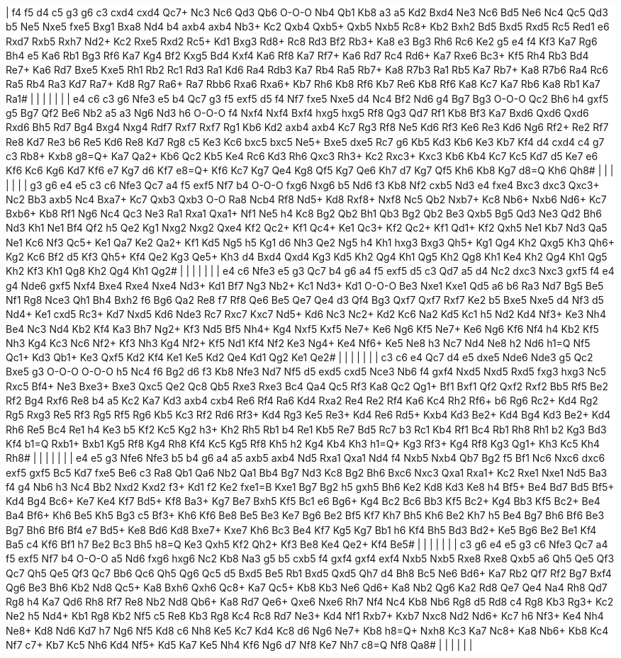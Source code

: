 | f4 f5 d4 c5 g3 g6 c3 cxd4 cxd4 Qc7+ Nc3 Nc6 Qd3 Qb6 O-O-O Nb4 Qb1 Kb8 a3 a5 Kd2 Bxd4 Ne3 Nc6 Bd5 Ne6 Nc4 Qc5 Qd3 b5 Ne5 Nxe5 fxe5 Bxg1 Bxa8 Nd4 b4 axb4 axb4 Nb3+ Kc2 Qxb4 Qxb5+ Qxb5 Nxb5 Rc8+ Kb2 Bxh2 Bd5 Bxd5 Rxd5 Rc5 Red1 e6 Rxd7 Rxb5 Rxh7 Nd2+ Kc2 Rxe5 Rxd2 Rc5+ Kd1 Bxg3 Rd8+ Rc8 Rd3 Bf2 Rb3+ Ka8 e3 Bg3 Rh6 Rc6 Ke2 g5 e4 f4 Kf3 Ka7 Rg6 Bh4 e5 Ka6 Rb1 Bg3 Rf6 Ka7 Kg4 Bf2 Kxg5 Bd4 Kxf4 Ka6 Rf8 Ka7 Rf7+ Ka6 Rd7 Rc4 Rd6+ Ka7 Rxe6 Bc3+ Kf5 Rh4 Rb3 Bd4 Re7+ Ka6 Rd7 Bxe5 Kxe5 Rh1 Rb2 Rc1 Rd3 Ra1 Kd6 Ra4 Rdb3 Ka7 Rb4 Ra5 Rb7+ Ka8 R7b3 Ra1 Rb5 Ka7 Rb7+ Ka8 R7b6 Ra4 Rc6 Ra5 Rb4 Ra3 Kd7 Ra7+ Kd8 Rg7 Ra6+ Ra7 Rbb6 Rxa6 Rxa6+ Kb7 Rh6 Kb8 Rf6 Kb7 Re6 Kb8 Rf6 Ka8 Kc7 Ka7 Rb6 Ka8 Rb1 Ka7 Ra1# |  |  |  |  |  |
| e4 c6 c3 g6 Nfe3 e5 b4 Qc7 g3 f5 exf5 d5 f4 Nf7 fxe5 Nxe5 d4 Nc4 Bf2 Nd6 g4 Bg7 Bg3 O-O-O Qc2 Bh6 h4 gxf5 g5 Bg7 Qf2 Be6 Nb2 a5 a3 Ng6 Nd3 h6 O-O-O f4 Nxf4 Nxf4 Bxf4 hxg5 hxg5 Rf8 Qg3 Qd7 Rf1 Kb8 Bf3 Ka7 Bxd6 Qxd6 Qxd6 Rxd6 Bh5 Rd7 Bg4 Bxg4 Nxg4 Rdf7 Rxf7 Rxf7 Rg1 Kb6 Kd2 axb4 axb4 Kc7 Rg3 Rf8 Ne5 Kd6 Rf3 Ke6 Re3 Kd6 Ng6 Rf2+ Re2 Rf7 Re8 Kd7 Re3 b6 Re5 Kd6 Re8 Kd7 Rg8 c5 Ke3 Kc6 bxc5 bxc5 Ne5+ Bxe5 dxe5 Rc7 g6 Kb5 Kd3 Kb6 Ke3 Kb7 Kf4 d4 cxd4 c4 g7 c3 Rb8+ Kxb8 g8=Q+ Ka7 Qa2+ Kb6 Qc2 Kb5 Ke4 Rc6 Kd3 Rh6 Qxc3 Rh3+ Kc2 Rxc3+ Kxc3 Kb6 Kb4 Kc7 Kc5 Kd7 d5 Ke7 e6 Kf6 Kc6 Kg6 Kd7 Kf6 e7 Kg7 d6 Kf7 e8=Q+ Kf6 Kc7 Kg7 Qe4 Kg8 Qf5 Kg7 Qe6 Kh7 d7 Kg7 Qf5 Kh6 Kb8 Kg7 d8=Q Kh6 Qh8# |  |  |  |  |  |
| g3 g6 e4 e5 c3 c6 Nfe3 Qc7 a4 f5 exf5 Nf7 b4 O-O-O fxg6 Nxg6 b5 Nd6 f3 Kb8 Nf2 cxb5 Nd3 e4 fxe4 Bxc3 dxc3 Qxc3+ Nc2 Bb3 axb5 Nc4 Bxa7+ Kc7 Qxb3 Qxb3 O-O Ra8 Ncb4 Rf8 Nd5+ Kd8 Rxf8+ Nxf8 Nc5 Qb2 Nxb7+ Kc8 Nb6+ Nxb6 Nd6+ Kc7 Bxb6+ Kb8 Rf1 Ng6 Nc4 Qc3 Ne3 Ra1 Rxa1 Qxa1+ Nf1 Ne5 h4 Kc8 Bg2 Qb2 Bh1 Qb3 Bg2 Qb2 Be3 Qxb5 Bg5 Qd3 Ne3 Qd2 Bh6 Nd3 Kh1 Ne1 Bf4 Qf2 h5 Qe2 Kg1 Nxg2 Nxg2 Qxe4 Kf2 Qc2+ Kf1 Qc4+ Ke1 Qc3+ Kf2 Qc2+ Kf1 Qd1+ Kf2 Qxh5 Ne1 Kb7 Nd3 Qa5 Ne1 Kc6 Nf3 Qc5+ Ke1 Qa7 Ke2 Qa2+ Kf1 Kd5 Ng5 h5 Kg1 d6 Nh3 Qe2 Ng5 h4 Kh1 hxg3 Bxg3 Qh5+ Kg1 Qg4 Kh2 Qxg5 Kh3 Qh6+ Kg2 Kc6 Bf2 d5 Kf3 Qh5+ Kf4 Qe2 Kg3 Qe5+ Kh3 d4 Bxd4 Qxd4 Kg3 Kd5 Kh2 Qg4 Kh1 Qg5 Kh2 Qg8 Kh1 Ke4 Kh2 Qg4 Kh1 Qg5 Kh2 Kf3 Kh1 Qg8 Kh2 Qg4 Kh1 Qg2# |  |  |  |  |  |
| e4 c6 Nfe3 e5 g3 Qc7 b4 g6 a4 f5 exf5 d5 c3 Qd7 a5 d4 Nc2 dxc3 Nxc3 gxf5 f4 e4 g4 Nde6 gxf5 Nxf4 Bxe4 Rxe4 Nxe4 Nd3+ Kd1 Bf7 Ng3 Nb2+ Kc1 Nd3+ Kd1 O-O-O Be3 Nxe1 Kxe1 Qd5 a6 b6 Ra3 Nd7 Bg5 Be5 Nf1 Rg8 Nce3 Qh1 Bh4 Bxh2 f6 Bg6 Qa2 Re8 f7 Rf8 Qe6 Be5 Qe7 Qe4 d3 Qf4 Bg3 Qxf7 Qxf7 Rxf7 Ke2 b5 Bxe5 Nxe5 d4 Nf3 d5 Nd4+ Ke1 cxd5 Rc3+ Kd7 Nxd5 Kd6 Nde3 Rc7 Rxc7 Kxc7 Nd5+ Kd6 Nc3 Nc2+ Kd2 Kc6 Na2 Kd5 Kc1 h5 Nd2 Kd4 Nf3+ Ke3 Nh4 Be4 Nc3 Nd4 Kb2 Kf4 Ka3 Bh7 Ng2+ Kf3 Nd5 Bf5 Nh4+ Kg4 Nxf5 Kxf5 Ne7+ Ke6 Ng6 Kf5 Ne7+ Ke6 Ng6 Kf6 Nf4 h4 Kb2 Kf5 Nh3 Kg4 Kc3 Nc6 Nf2+ Kf3 Nh3 Kg4 Nf2+ Kf5 Nd1 Kf4 Nf2 Ke3 Ng4+ Ke4 Nf6+ Ke5 Ne8 h3 Nc7 Nd4 Ne8 h2 Nd6 h1=Q Nf5 Qc1+ Kd3 Qb1+ Ke3 Qxf5 Kd2 Kf4 Ke1 Ke5 Kd2 Qe4 Kd1 Qg2 Ke1 Qe2# |  |  |  |  |  |
| c3 c6 e4 Qc7 d4 e5 dxe5 Nde6 Nde3 g5 Qc2 Bxe5 g3 O-O-O O-O-O h5 Nc4 f6 Bg2 d6 f3 Kb8 Nfe3 Nd7 Nf5 d5 exd5 cxd5 Nce3 Nb6 f4 gxf4 Nxd5 Nxd5 Rxd5 fxg3 hxg3 Nc5 Rxc5 Bf4+ Ne3 Bxe3+ Bxe3 Qxc5 Qe2 Qc8 Qb5 Rxe3 Rxe3 Bc4 Qa4 Qc5 Rf3 Ka8 Qc2 Qg1+ Bf1 Bxf1 Qf2 Qxf2 Rxf2 Bb5 Rf5 Be2 Rf2 Bg4 Rxf6 Re8 b4 a5 Kc2 Ka7 Kd3 axb4 cxb4 Re6 Rf4 Ra6 Kd4 Rxa2 Re4 Re2 Rf4 Ka6 Kc4 Rh2 Rf6+ b6 Rg6 Rc2+ Kd4 Rg2 Rg5 Rxg3 Re5 Rf3 Rg5 Rf5 Rg6 Kb5 Kc3 Rf2 Rd6 Rf3+ Kd4 Rg3 Ke5 Re3+ Kd4 Re6 Rd5+ Kxb4 Kd3 Be2+ Kd4 Bg4 Kd3 Be2+ Kd4 Rh6 Re5 Bc4 Re1 h4 Ke3 b5 Kf2 Kc5 Kg2 h3+ Kh2 Rh5 Rb1 b4 Re1 Kb5 Re7 Bd5 Rc7 b3 Rc1 Kb4 Rf1 Bc4 Rb1 Rh8 Rh1 b2 Kg3 Bd3 Kf4 b1=Q Rxb1+ Bxb1 Kg5 Rf8 Kg4 Rh8 Kf4 Kc5 Kg5 Rf8 Kh5 h2 Kg4 Kb4 Kh3 h1=Q+ Kg3 Rf3+ Kg4 Rf8 Kg3 Qg1+ Kh3 Kc5 Kh4 Rh8# |  |  |  |  |  |
| e4 e5 g3 Nfe6 Nfe3 b5 b4 g6 a4 a5 axb5 axb4 Nd5 Rxa1 Qxa1 Nd4 f4 Nxb5 Nxb4 Qb7 Bg2 f5 Bf1 Nc6 Nxc6 dxc6 exf5 gxf5 Bc5 Kd7 fxe5 Be6 c3 Ra8 Qb1 Qa6 Nb2 Qa1 Bb4 Bg7 Nd3 Kc8 Bg2 Bh6 Bxc6 Nxc3 Qxa1 Rxa1+ Kc2 Rxe1 Nxe1 Nd5 Ba3 f4 g4 Nb6 h3 Nc4 Bb2 Nxd2 Kxd2 f3+ Kd1 f2 Ke2 fxe1=B Kxe1 Bg7 Bg2 h5 gxh5 Bh6 Ke2 Kd8 Kd3 Ke8 h4 Bf5+ Be4 Bd7 Bd5 Bf5+ Kd4 Bg4 Bc6+ Ke7 Ke4 Kf7 Bd5+ Kf8 Ba3+ Kg7 Be7 Bxh5 Kf5 Bc1 e6 Bg6+ Kg4 Bc2 Bc6 Bb3 Kf5 Bc2+ Kg4 Bb3 Kf5 Bc2+ Be4 Ba4 Bf6+ Kh6 Be5 Kh5 Bg3 c5 Bf3+ Kh6 Kf6 Be8 Be5 Be3 Ke7 Bg6 Be2 Bf5 Kf7 Kh7 Bh5 Kh6 Be2 Kh7 h5 Be4 Bg7 Bh6 Bf6 Be3 Bg7 Bh6 Bf6 Bf4 e7 Bd5+ Ke8 Bd6 Kd8 Bxe7+ Kxe7 Kh6 Bc3 Be4 Kf7 Kg5 Kg7 Bb1 h6 Kf4 Bh5 Bd3 Bd2+ Ke5 Bg6 Be2 Be1 Kf4 Ba5 c4 Kf6 Bf1 h7 Be2 Bc3 Bh5 h8=Q Ke3 Qxh5 Kf2 Qh2+ Kf3 Be8 Ke4 Qe2+ Kf4 Be5# |  |  |  |  |  |
| c3 g6 e4 e5 g3 c6 Nfe3 Qc7 a4 f5 exf5 Nf7 b4 O-O-O a5 Nd6 fxg6 hxg6 Nc2 Kb8 Na3 g5 b5 cxb5 f4 gxf4 gxf4 exf4 Nxb5 Nxb5 Rxe8 Rxe8 Qxb5 a6 Qh5 Qe5 Qf3 Qc7 Qh5 Qe5 Qf3 Qc7 Bb6 Qc6 Qh5 Qg6 Qc5 d5 Bxd5 Be5 Rb1 Bxd5 Qxd5 Qh7 d4 Bh8 Bc5 Ne6 Bd6+ Ka7 Rb2 Qf7 Rf2 Bg7 Bxf4 Qg6 Be3 Bh6 Kb2 Nd8 Qc5+ Ka8 Bxh6 Qxh6 Qc8+ Ka7 Qc5+ Kb8 Kb3 Ne6 Qd6+ Ka8 Nb2 Qg6 Ka2 Rd8 Qe7 Qe4 Na4 Rh8 Qd7 Rg8 h4 Ka7 Qd6 Rh8 Rf7 Re8 Nb2 Nd8 Qb6+ Ka8 Rd7 Qe6+ Qxe6 Nxe6 Rh7 Nf4 Nc4 Kb8 Nb6 Rg8 d5 Rd8 c4 Rg8 Kb3 Rg3+ Kc2 Ne2 h5 Nd4+ Kb1 Rg8 Kb2 Nf5 c5 Re8 Kb3 Rg8 Kc4 Rc8 Rd7 Ne3+ Kd4 Nf1 Rxb7+ Kxb7 Nxc8 Nd2 Nd6+ Kc7 h6 Nf3+ Ke4 Nh4 Ne8+ Kd8 Nd6 Kd7 h7 Ng6 Nf5 Kd8 c6 Nh8 Ke5 Kc7 Kd4 Kc8 d6 Ng6 Ne7+ Kb8 h8=Q+ Nxh8 Kc3 Ka7 Nc8+ Ka8 Nb6+ Kb8 Kc4 Nf7 c7+ Kb7 Kc5 Nh6 Kd4 Nf5+ Kd5 Ka7 Ke5 Nh4 Kf6 Ng6 d7 Nf8 Ke7 Nh7 c8=Q Nf8 Qa8# |  |  |  |  |  |